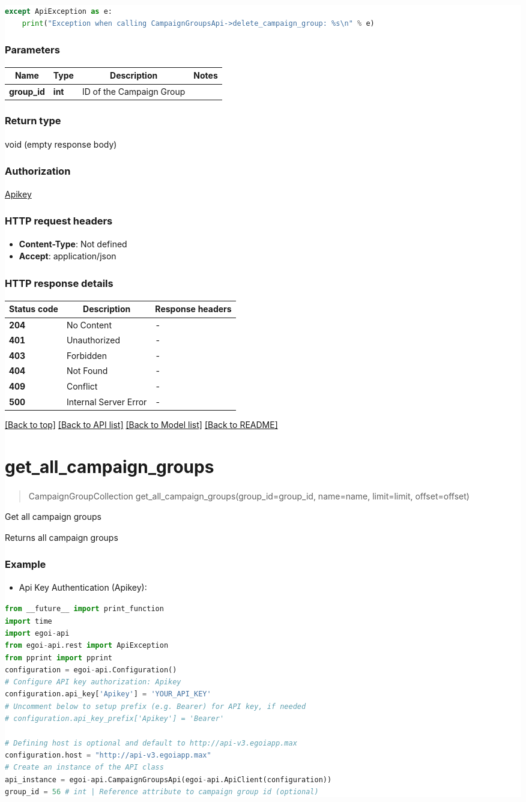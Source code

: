 ```python
except ApiException as e:
    print("Exception when calling CampaignGroupsApi->delete_campaign_group: %s\n" % e)
```

### Parameters

Name | Type | Description  | Notes
------------- | ------------- | ------------- | -------------
 **group_id** | **int**| ID of the Campaign Group | 

### Return type

void (empty response body)

### Authorization

[Apikey](../README.md#Apikey)

### HTTP request headers

 - **Content-Type**: Not defined
 - **Accept**: application/json

### HTTP response details
| Status code | Description | Response headers |
|-------------|-------------|------------------|
**204** | No Content |  -  |
**401** | Unauthorized |  -  |
**403** | Forbidden |  -  |
**404** | Not Found |  -  |
**409** | Conflict |  -  |
**500** | Internal Server Error |  -  |

[[Back to top]](#) [[Back to API list]](../README.md#documentation-for-api-endpoints) [[Back to Model list]](../README.md#documentation-for-models) [[Back to README]](../README.md)

# **get_all_campaign_groups**
> CampaignGroupCollection get_all_campaign_groups(group_id=group_id, name=name, limit=limit, offset=offset)

Get all campaign groups

Returns all campaign groups

### Example

* Api Key Authentication (Apikey):
```python
from __future__ import print_function
import time
import egoi-api
from egoi-api.rest import ApiException
from pprint import pprint
configuration = egoi-api.Configuration()
# Configure API key authorization: Apikey
configuration.api_key['Apikey'] = 'YOUR_API_KEY'
# Uncomment below to setup prefix (e.g. Bearer) for API key, if needed
# configuration.api_key_prefix['Apikey'] = 'Bearer'

# Defining host is optional and default to http://api-v3.egoiapp.max
configuration.host = "http://api-v3.egoiapp.max"
# Create an instance of the API class
api_instance = egoi-api.CampaignGroupsApi(egoi-api.ApiClient(configuration))
group_id = 56 # int | Reference attribute to campaign group id (optional)
```